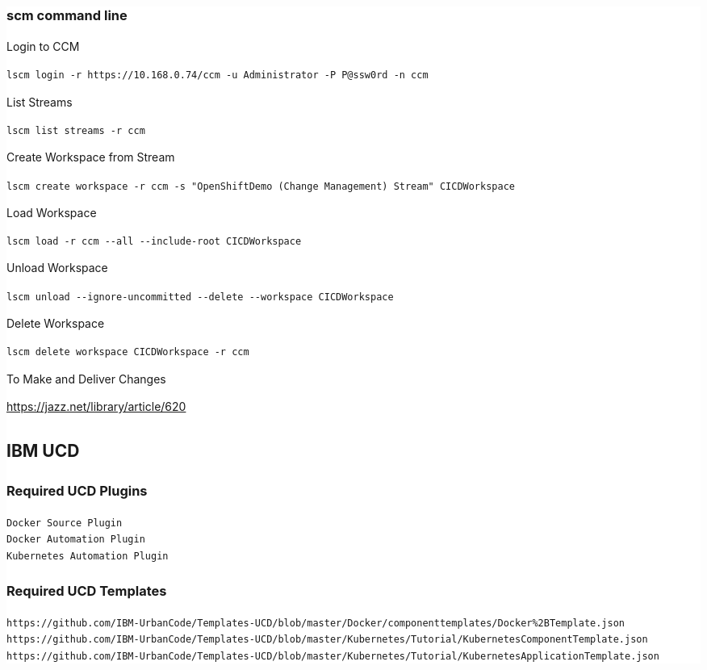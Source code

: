 ### scm command line

Login to CCM

```
lscm login -r https://10.168.0.74/ccm -u Administrator -P P@ssw0rd -n ccm
```

List Streams

```
lscm list streams -r ccm
```

Create Workspace from Stream

```
lscm create workspace -r ccm -s "OpenShiftDemo (Change Management) Stream" CICDWorkspace
```

Load Workspace

```
lscm load -r ccm --all --include-root CICDWorkspace
```

Unload Workspace

```
lscm unload --ignore-uncommitted --delete --workspace CICDWorkspace
```

Delete Workspace

```
lscm delete workspace CICDWorkspace -r ccm
```

To Make and Deliver Changes

https://jazz.net/library/article/620



## IBM UCD

### Required UCD Plugins

```
Docker Source Plugin
Docker Automation Plugin
Kubernetes Automation Plugin
```

### Required UCD Templates

```
https://github.com/IBM-UrbanCode/Templates-UCD/blob/master/Docker/componenttemplates/Docker%2BTemplate.json
https://github.com/IBM-UrbanCode/Templates-UCD/blob/master/Kubernetes/Tutorial/KubernetesComponentTemplate.json
https://github.com/IBM-UrbanCode/Templates-UCD/blob/master/Kubernetes/Tutorial/KubernetesApplicationTemplate.json
```
